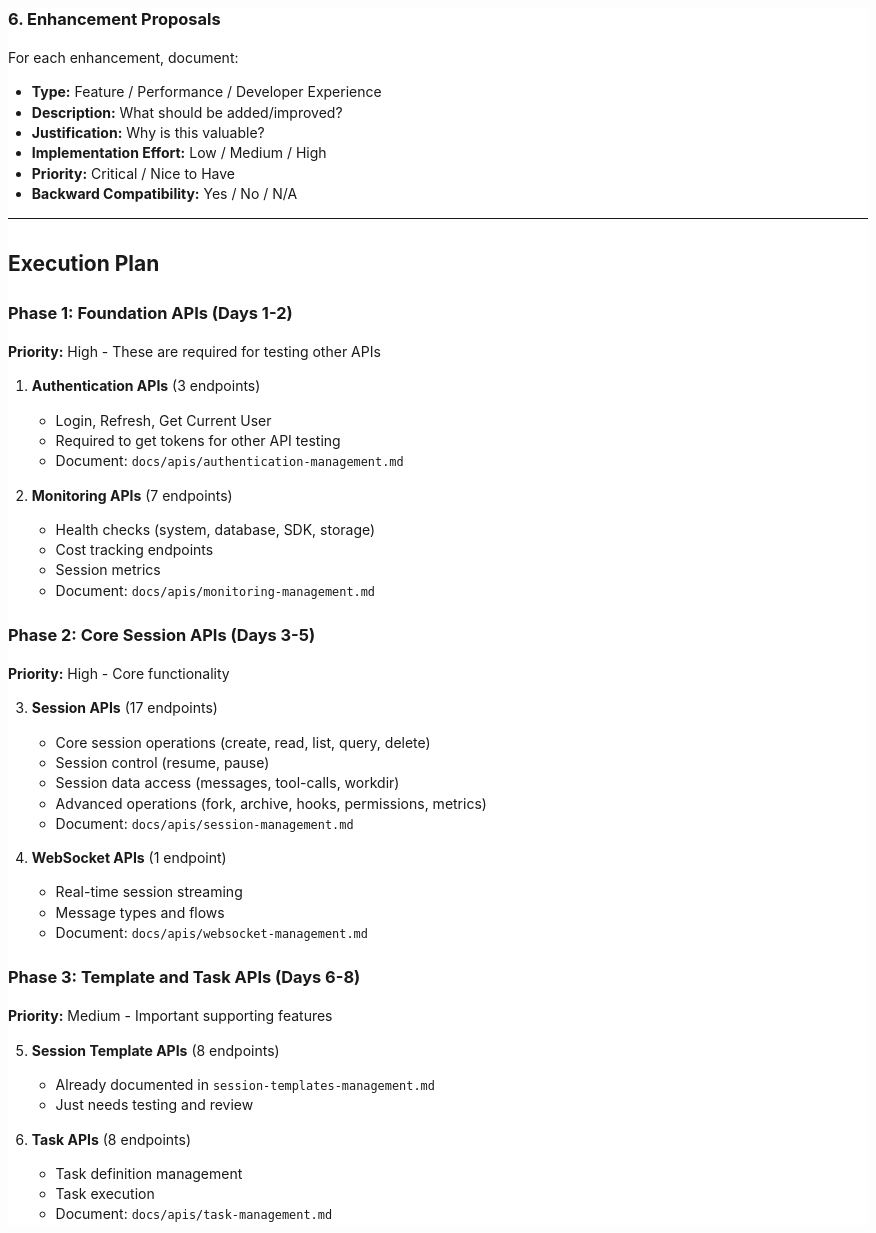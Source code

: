 ### 6. Enhancement Proposals

For each enhancement, document:
- **Type:** Feature / Performance / Developer Experience
- **Description:** What should be added/improved?
- **Justification:** Why is this valuable?
- **Implementation Effort:** Low / Medium / High
- **Priority:** Critical / Nice to Have
- **Backward Compatibility:** Yes / No / N/A

---

## Execution Plan

### Phase 1: Foundation APIs (Days 1-2)
**Priority:** High - These are required for testing other APIs

1. **Authentication APIs** (3 endpoints)
   - Login, Refresh, Get Current User
   - Required to get tokens for other API testing
   - Document: `docs/apis/authentication-management.md`

2. **Monitoring APIs** (7 endpoints)
   - Health checks (system, database, SDK, storage)
   - Cost tracking endpoints
   - Session metrics
   - Document: `docs/apis/monitoring-management.md`

### Phase 2: Core Session APIs (Days 3-5)
**Priority:** High - Core functionality

3. **Session APIs** (17 endpoints)
   - Core session operations (create, read, list, query, delete)
   - Session control (resume, pause)
   - Session data access (messages, tool-calls, workdir)
   - Advanced operations (fork, archive, hooks, permissions, metrics)
   - Document: `docs/apis/session-management.md`

4. **WebSocket APIs** (1 endpoint)
   - Real-time session streaming
   - Message types and flows
   - Document: `docs/apis/websocket-management.md`

### Phase 3: Template and Task APIs (Days 6-8)
**Priority:** Medium - Important supporting features

5. **Session Template APIs** (8 endpoints)
   - Already documented in `session-templates-management.md`
   - Just needs testing and review

6. **Task APIs** (8 endpoints)
   - Task definition management
   - Task execution
   - Document: `docs/apis/task-management.md`
